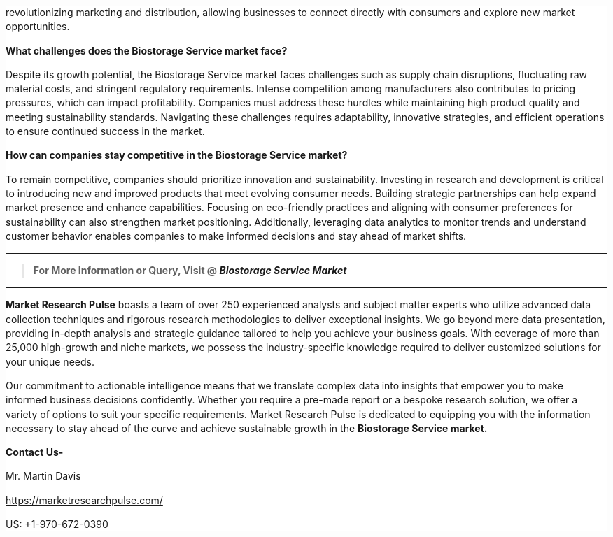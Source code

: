 revolutionizing marketing and distribution, allowing businesses to connect directly with consumers and explore new market opportunities.</p><p><strong>What challenges does the Biostorage Service market face?</strong></p><p>Despite its growth potential, the Biostorage Service market faces challenges such as supply chain disruptions, fluctuating raw material costs, and stringent regulatory requirements. Intense competition among manufacturers also contributes to pricing pressures, which can impact profitability. Companies must address these hurdles while maintaining high product quality and meeting sustainability standards. Navigating these challenges requires adaptability, innovative strategies, and efficient operations to ensure continued success in the market.</p><p><strong>How can companies stay competitive in the Biostorage Service market?</strong></p><p>To remain competitive, companies should prioritize innovation and sustainability. Investing in research and development is critical to introducing new and improved products that meet evolving consumer needs. Building strategic partnerships can help expand market presence and enhance capabilities. Focusing on eco-friendly practices and aligning with consumer preferences for sustainability can also strengthen market positioning. Additionally, leveraging data analytics to monitor trends and understand customer behavior enables companies to make informed decisions and stay ahead of market shifts.</p><hr /><blockquote><p><strong>For More Information or Query, Visit @&nbsp;<em><a href="https://marketresearchpulse.com/report/71492/biostorage-service-market?utm_source=Linkedin&utm_medium=025">Biostorage Service Market</a></em></strong></p></blockquote><hr /><p><strong>Market Research Pulse</strong> boasts a team of over 250 experienced analysts and subject matter experts who utilize advanced data collection techniques and rigorous research methodologies to deliver exceptional insights. We go beyond mere data presentation, providing in-depth analysis and strategic guidance tailored to help you achieve your business goals. With coverage of more than 25,000 high-growth and niche markets, we possess the industry-specific knowledge required to deliver customized solutions for your unique needs.</p><p>Our commitment to actionable intelligence means that we translate complex data into insights that empower you to make informed business decisions confidently. Whether you require a pre-made report or a bespoke research solution, we offer a variety of options to suit your specific requirements. Market Research Pulse is dedicated to equipping you with the information necessary to stay ahead of the curve and achieve sustainable growth in the <strong>Biostorage Service market.</strong></p><p><strong>Contact Us-</strong></p><p>Mr. Martin Davis</p><p>https://marketresearchpulse.com/</p><p>US: +1-970-672-0390</p>
